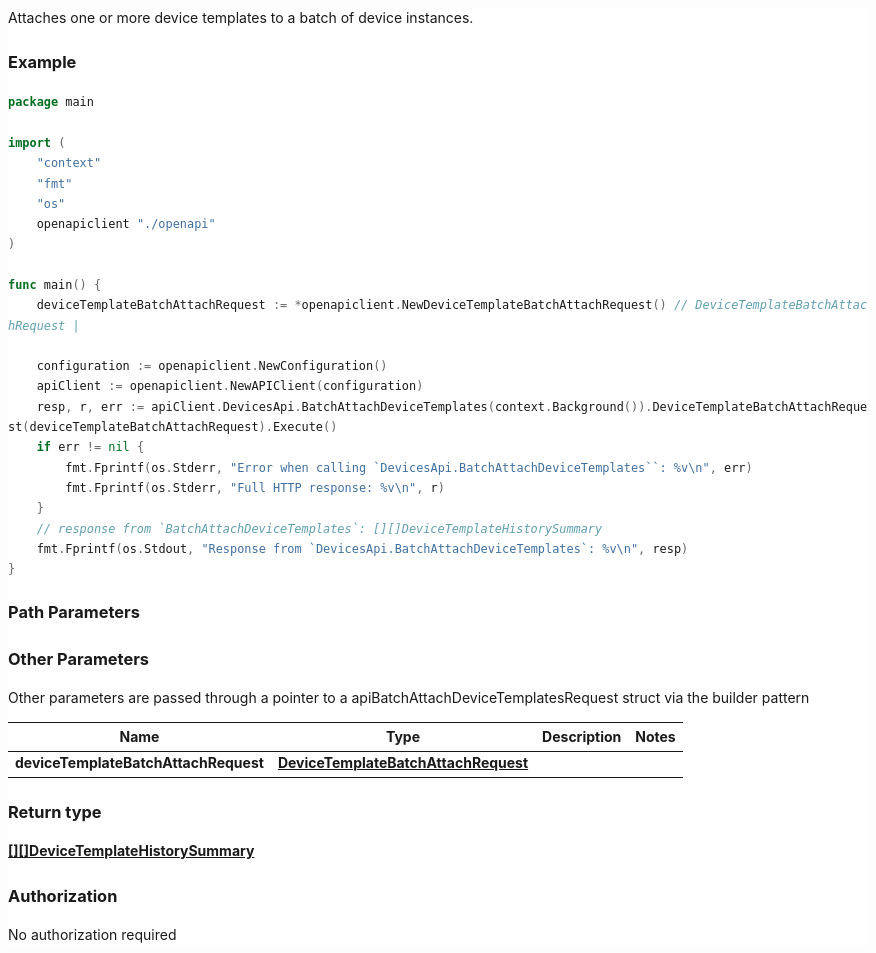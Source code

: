 Attaches one or more device templates to a batch of device instances.

### Example

```go
package main

import (
    "context"
    "fmt"
    "os"
    openapiclient "./openapi"
)

func main() {
    deviceTemplateBatchAttachRequest := *openapiclient.NewDeviceTemplateBatchAttachRequest() // DeviceTemplateBatchAttachRequest | 

    configuration := openapiclient.NewConfiguration()
    apiClient := openapiclient.NewAPIClient(configuration)
    resp, r, err := apiClient.DevicesApi.BatchAttachDeviceTemplates(context.Background()).DeviceTemplateBatchAttachRequest(deviceTemplateBatchAttachRequest).Execute()
    if err != nil {
        fmt.Fprintf(os.Stderr, "Error when calling `DevicesApi.BatchAttachDeviceTemplates``: %v\n", err)
        fmt.Fprintf(os.Stderr, "Full HTTP response: %v\n", r)
    }
    // response from `BatchAttachDeviceTemplates`: [][]DeviceTemplateHistorySummary
    fmt.Fprintf(os.Stdout, "Response from `DevicesApi.BatchAttachDeviceTemplates`: %v\n", resp)
}
```

### Path Parameters



### Other Parameters

Other parameters are passed through a pointer to a apiBatchAttachDeviceTemplatesRequest struct via the builder pattern


Name | Type | Description  | Notes
------------- | ------------- | ------------- | -------------
 **deviceTemplateBatchAttachRequest** | [**DeviceTemplateBatchAttachRequest**](DeviceTemplateBatchAttachRequest.md) |  | 

### Return type

[**[][]DeviceTemplateHistorySummary**](array.md)

### Authorization

No authorization required
